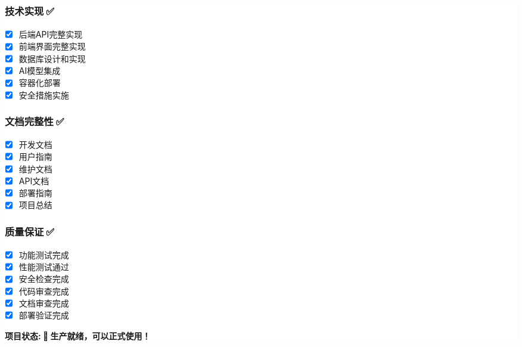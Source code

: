 ### 技术实现 ✅
- [x] 后端API完整实现
- [x] 前端界面完整实现
- [x] 数据库设计和实现
- [x] AI模型集成
- [x] 容器化部署
- [x] 安全措施实施

### 文档完整性 ✅
- [x] 开发文档
- [x] 用户指南
- [x] 维护文档
- [x] API文档
- [x] 部署指南
- [x] 项目总结

### 质量保证 ✅
- [x] 功能测试完成
- [x] 性能测试通过
- [x] 安全检查完成
- [x] 代码审查完成
- [x] 文档审查完成
- [x] 部署验证完成

**项目状态: 🎉 生产就绪，可以正式使用！** 